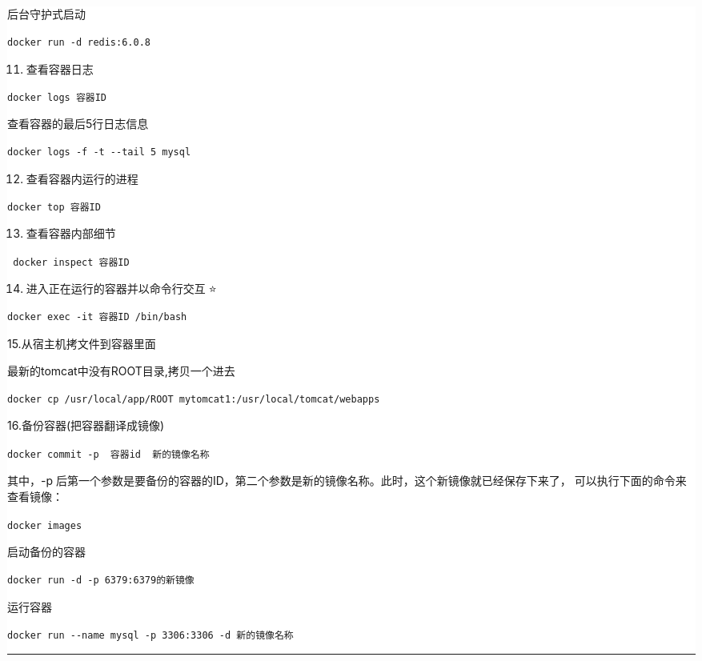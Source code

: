 后台守护式启动

``` 
docker run -d redis:6.0.8
```

11. 查看容器日志

``` 
docker logs 容器ID
```

查看容器的最后5行日志信息

```  
docker logs -f -t --tail 5 mysql
```

12. 查看容器内运行的进程

``` 
docker top 容器ID
```

13. 查看容器内部细节
``` 
 docker inspect 容器ID
```

14. 进入正在运行的容器并以命令行交互 :star:

```  
docker exec -it 容器ID /bin/bash
```

15.从宿主机拷文件到容器里面

最新的tomcat中没有ROOT目录,拷贝一个进去

```  
docker cp /usr/local/app/ROOT mytomcat1:/usr/local/tomcat/webapps
```
16.备份容器(把容器翻译成镜像)
```  
docker commit -p  容器id  新的镜像名称
```

其中，-p 后第一个参数是要备份的容器的ID，第二个参数是新的镜像名称。此时，这个新镜像就已经保存下来了，
可以执行下面的命令来查看镜像：
```  
docker images
```
启动备份的容器
```  
docker run -d -p 6379:6379的新镜像
```


运行容器

```angular2html
docker run --name mysql -p 3306:3306 -d 新的镜像名称
```

---